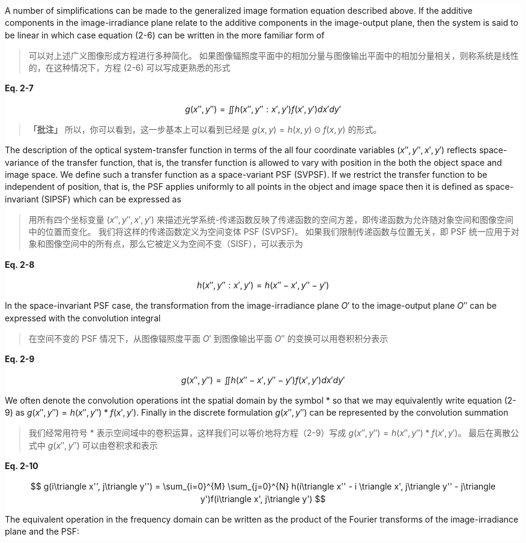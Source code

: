A number of simplifications can be made to the generalized image formation equation described above. If the additive components in the image-irradiance plane relate to the additive components in the image-output plane, then the system is said to be linear in which case equation (2-6) can be written in the more familiar form of

> 可以对上述广义图像形成方程进行多种简化。 如果图像辐照度平面中的相加分量与图像输出平面中的相加分量相关，则称系统是线性的，在这种情况下，方程 (2-6) 可以写成更熟悉的形式 

**Eq. 2-7**

$$
g(x'', y'') = \iint h(x'', y'': x', y') f(x', y') dx' dy'
$$

> **「批注」**
> 所以，你可以看到，这一步基本上可以看到已经是 $g(x, y) = h(x, y) \odot f(x, y)$ 的形式。

The description of the optical system-transfer function in terms of the all four coordinate variables $(x'', y'', x', y')$ reflects space-variance of the transfer function, that is, the transfer function is allowed to vary with position in the both the object space and image space. We define such a transfer function as a space-variant PSF (SVPSF). If we restrict the transfer function to be independent of position, that is, the PSF applies uniformly to all points in the object and image space then it is defined as space-invariant (SIPSF) which can be expressed as

> 用所有四个坐标变量 $(x'', y'', x', y')$ 来描述光学系统-传递函数反映了传递函数的空间方差，即传递函数为允许随对象空间和图像空间中的位置而变化。 我们将这样的传递函数定义为空间变体 PSF (SVPSF)。 如果我们限制传递函数与位置无关，即 PSF 统一应用于对象和图像空间中的所有点，那么它被定义为空间不变（SISF），可以表示为 

**Eq. 2-8**

$$
h(x'', y'': x', y') = h(x'' - x', y'' - y')
$$

In the space-invariant PSF case, the transformation from the image-irradiance plane $O'$ to the image-output plane $O''$ can be expressed with the convolution integral

> 在空间不变的 PSF 情况下，从图像辐照度平面 $O'$ 到图像输出平面 $O''$ 的变换可以用卷积积分表示 

**Eq. 2-9**

$$
g(x'', y'') = \iint h(x'' - x', y'' - y')f(x', y') dx' dy'
$$

We often denote the convolution operations int the spatial domain by the symbol * so that we may equivalently write equation (2-9) as $g(x'', y'') = h(x'', y'') * f(x', y')$. Finally in the discrete formulation $g(x'', y'')$ can be represented by the convolution summation

> 我们经常用符号 * 表示空间域中的卷积运算，这样我们可以等价地将方程（2-9）写成 $g(x'', y'') = h(x'', y'') * f( x', y')$。 最后在离散公式中 $g(x'', y'')$ 可以由卷积求和表示 

**Eq. 2-10**

$$
g(i\triangle x'', j\triangle y'') = \sum_{i=0}^{M} \sum_{j=0}^{N} h(i\triangle x'' - i \triangle x', j\triangle y'' - j\triangle y')f(i\triangle x', j\triangle y')
$$

The equivalent operation in the frequency domain can be written as the product of the Fourier transforms of the image-irradiance plane and the PSF:
